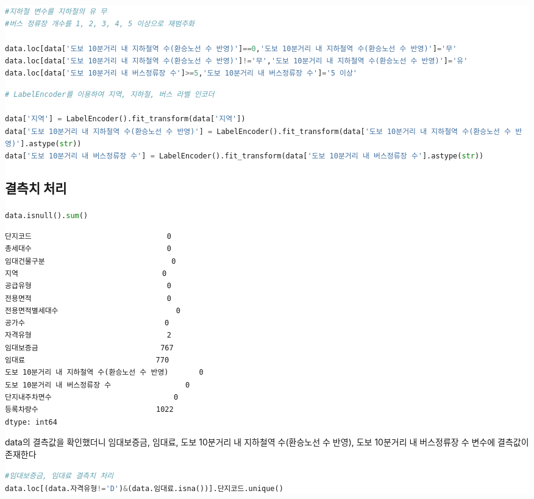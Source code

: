 


```python
#지하철 변수를 지하철의 유 무
#버스 정류장 개수를 1, 2, 3, 4, 5 이상으로 재범주화

data.loc[data['도보 10분거리 내 지하철역 수(환승노선 수 반영)']==0,'도보 10분거리 내 지하철역 수(환승노선 수 반영)']='무'
data.loc[data['도보 10분거리 내 지하철역 수(환승노선 수 반영)']!='무','도보 10분거리 내 지하철역 수(환승노선 수 반영)']='유'
data.loc[data['도보 10분거리 내 버스정류장 수']>=5,'도보 10분거리 내 버스정류장 수']='5 이상'
```


```python
# LabelEncoder를 이용하여 지역, 지하철, 버스 라벨 인코더

data['지역'] = LabelEncoder().fit_transform(data['지역'])
data['도보 10분거리 내 지하철역 수(환승노선 수 반영)'] = LabelEncoder().fit_transform(data['도보 10분거리 내 지하철역 수(환승노선 수 반영)'].astype(str))
data['도보 10분거리 내 버스정류장 수'] = LabelEncoder().fit_transform(data['도보 10분거리 내 버스정류장 수'].astype(str))
```

## 결측치 처리


```python
data.isnull().sum()
```




    단지코드                               0
    총세대수                               0
    임대건물구분                             0
    지역                                 0
    공급유형                               0
    전용면적                               0
    전용면적별세대수                           0
    공가수                                0
    자격유형                               2
    임대보증금                            767
    임대료                              770
    도보 10분거리 내 지하철역 수(환승노선 수 반영)       0
    도보 10분거리 내 버스정류장 수                 0
    단지내주차면수                            0
    등록차량수                           1022
    dtype: int64



data의 결측값을 확인했더니  임대보증금, 임대료, 도보 10분거리 내 지하철역 수(환승노선 수 반영), 도보 10분거리 내 버스정류장 수 변수에 결측값이 존재한다


```python
#임대보증금, 임대료 결측치 처리
data.loc[(data.자격유형!='D')&(data.임대료.isna())].단지코드.unique()
```

